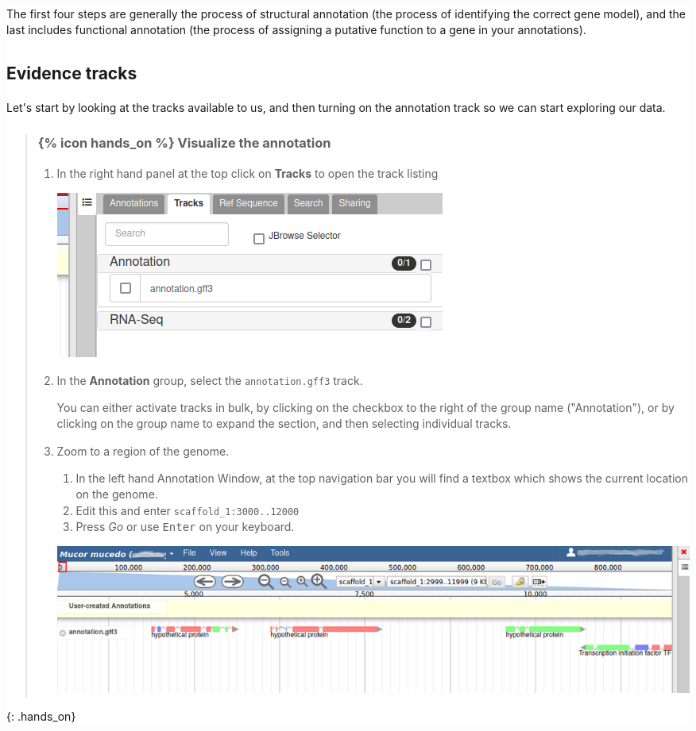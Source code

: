 The first four steps are generally the process of structural annotation (the process of identifying the correct gene model), and the last includes functional annotation (the process of assigning a putative function to a gene in your annotations).

## Evidence tracks

Let's start by looking at the tracks available to us, and then turning on the annotation track so we can start exploring our data.

> ### {% icon hands_on %} Visualize the annotation
>
> 1. In the right hand panel at the top click on **Tracks** to open the track listing
>
>    ![Zoomed in screenshot of the track menu with the Annotation set of tracks expanded showing Augustus and NCBI AnnotWriter genes.](../../images/apollo/tracks_eu.png)
>
> 2. In the **Annotation** group, select the `annotation.gff3` track.
>
>    You can either activate tracks in bulk, by clicking on the checkbox to the right of the group name ("Annotation"), or by clicking on the group name to expand the section, and then selecting individual tracks.
>
> 3. Zoom to a region of the genome.
>
>    1. In the left hand Annotation Window, at the top navigation bar you will find a textbox which shows the current location on the genome.
>    2. Edit this and enter `scaffold_1:3000..12000`
>    3. Press *Go* or use <kbd>Enter</kbd> on your keyboard.
>
>    ![Screenshot of Jbrowse header with the control panel with magnifying glasses and zoom location.](../../images/apollo/location_euk.png)
>
{: .hands_on}
